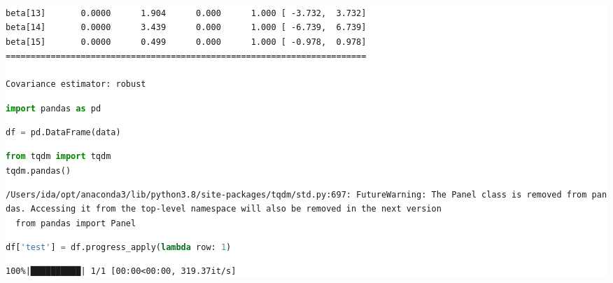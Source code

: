     beta[13]       0.0000      1.904      0.000      1.000 [ -3.732,  3.732]
    beta[14]       0.0000      3.439      0.000      1.000 [ -6.739,  6.739]
    beta[15]       0.0000      0.499      0.000      1.000 [ -0.978,  0.978]
    ========================================================================
    
    Covariance estimator: robust
    


```python
import pandas as pd
```


```python
df = pd.DataFrame(data)
```


```python
from tqdm import tqdm
tqdm.pandas()
```

    /Users/ida/opt/anaconda3/lib/python3.8/site-packages/tqdm/std.py:697: FutureWarning: The Panel class is removed from pandas. Accessing it from the top-level namespace will also be removed in the next version
      from pandas import Panel
    


```python
df['test'] = df.progress_apply(lambda row: 1)
```

    100%|██████████| 1/1 [00:00<00:00, 319.37it/s]
    


```python

```
